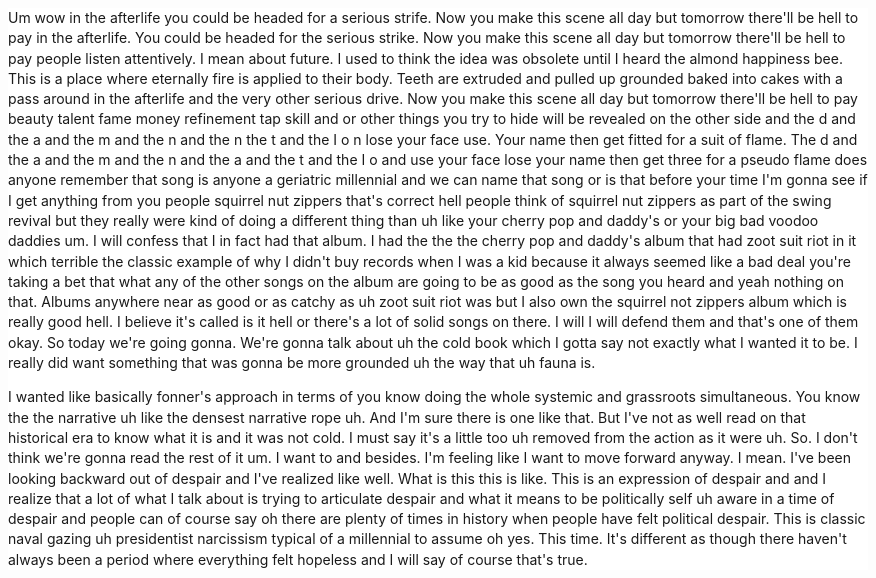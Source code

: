 Um wow in the afterlife you could be headed for a serious strife. Now you make this scene all day but tomorrow there'll be hell to pay in the afterlife. You could be headed for the serious strike. Now you make this scene all day but tomorrow there'll be hell to pay people listen attentively. I mean about future. I used to think the idea was obsolete until I heard the almond happiness bee. This is a place where eternally fire is applied to their body. Teeth are extruded and pulled up grounded baked into cakes with a pass around in the afterlife and the very other serious drive. Now you make this scene all day but tomorrow there'll be hell to pay beauty talent fame money refinement tap skill and or other things you try to hide will be revealed on the other side and the d and the a and the m and the n and the n the t and the I o n lose your face use. Your name then get fitted for a suit of flame. The d and the a and the m and the n and the a and the t and the I o and use your face lose your name then get three for a pseudo flame does anyone remember that song is anyone a geriatric millennial and we can name that song or is that before your time I'm gonna see if I get anything from you people squirrel nut zippers that's correct hell people think of squirrel nut zippers as part of the swing revival but they really were kind of doing a different thing than uh like your cherry pop and daddy's or your big bad voodoo daddies um. I will confess that I in fact had that album. I had the the the cherry pop and daddy's album that had zoot suit riot in it which terrible the classic example of why I didn't buy records when I was a kid because it always seemed like a bad deal you're taking a bet that what any of the other songs on the album are going to be as good as the song you heard and yeah nothing on that. Albums anywhere near as good or as catchy as uh zoot suit riot was but I also own the squirrel not zippers album which is really good hell. I believe it's called is it hell or there's a lot of solid songs on there. I will I will defend them and that's one of them okay. So today we're going gonna. We're gonna talk about uh the cold book which I gotta say not exactly what I wanted it to be. I really did want something that was gonna be more grounded uh the way that uh fauna is.

I wanted like basically fonner's approach in terms of you know doing the whole systemic and grassroots simultaneous. You know the the narrative uh like the densest narrative rope uh. And I'm sure there is one like that. But I've not as well read on that historical era to know what it is and it was not cold. I must say it's a little too uh removed from the action as it were uh. So. I don't think we're gonna read the rest of it um. I want to and besides. I'm feeling like I want to move forward anyway. I mean. I've been looking backward out of despair and I've realized like well. What is this this is like. This is an expression of despair and and I realize that a lot of what I talk about is trying to articulate despair and what it means to be politically self uh aware in a time of despair and people can of course say oh there are plenty of times in history when people have felt political despair. This is classic naval gazing uh presidentist narcissism typical of a millennial to assume oh yes. This time. It's different as though there haven't always been a period where everything felt hopeless and I will say of course that's true.
